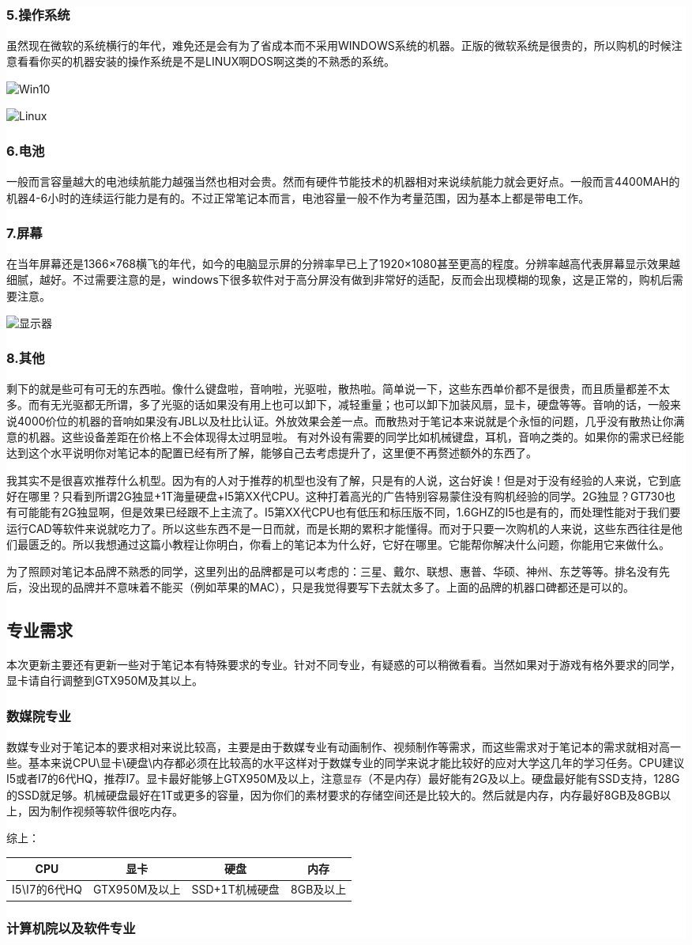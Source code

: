 ### 5.操作系统
虽然现在微软的系统横行的年代，难免还是会有为了省成本而不采用WINDOWS系统的机器。正版的微软系统是很贵的，所以购机的时候注意看看你买的机器安装的操作系统是不是LINUX啊DOS啊这类的不熟悉的系统。

![Win10](https://raw.githubusercontent.com/Molunerfinn/fj-learning-resources/master/public/img/Win10.png)

![Linux](https://raw.githubusercontent.com/Molunerfinn/fj-learning-resources/master/public/img/Linux.png)

### 6.电池
一般而言容量越大的电池续航能力越强当然也相对会贵。然而有硬件节能技术的机器相对来说续航能力就会更好点。一般而言4400MAH的机器4-6小时的连续运行能力是有的。不过正常笔记本而言，电池容量一般不作为考量范围，因为基本上都是带电工作。

### 7.屏幕

在当年屏幕还是1366×768横飞的年代，如今的电脑显示屏的分辨率早已上了1920×1080甚至更高的程度。分辨率越高代表屏幕显示效果越细腻，越好。不过需要注意的是，windows下很多软件对于高分屏没有做到非常好的适配，反而会出现模糊的现象，这是正常的，购机后需要注意。

![显示器](https://raw.githubusercontent.com/Molunerfinn/fj-learning-resources/master/public/img/1920.png)


### 8.其他
剩下的就是些可有可无的东西啦。像什么键盘啦，音响啦，光驱啦，散热啦。简单说一下，这些东西单价都不是很贵，而且质量都差不太多。而有无光驱都无所谓，多了光驱的话如果没有用上也可以卸下，减轻重量；也可以卸下加装风扇，显卡，硬盘等等。音响的话，一般来说4000价位的机器的音响如果没有JBL以及杜比认证。外放效果会差一点。而散热对于笔记本来说就是个永恒的问题，几乎没有散热让你满意的机器。这些设备差距在价格上不会体现得太过明显啦。
有对外设有需要的同学比如机械键盘，耳机，音响之类的。如果你的需求已经能达到这个水平说明你对笔记本的配置已经有所了解，能够自己去考虑提升了，这里便不再赘述额外的东西了。

我其实不是很喜欢推荐什么机型。因为有的人对于推荐的机型也没有了解，只是有的人说，这台好诶！但是对于没有经验的人来说，它到底好在哪里？只看到所谓2G独显+1T海量硬盘+I5第XX代CPU。这种打着高光的广告特别容易蒙住没有购机经验的同学。2G独显？GT730也有可能能有2G独显啊，但是效果已经跟不上主流了。I5第XX代CPU也有低压和标压版不同，1.6GHZ的I5也是有的，而处理性能对于我们要运行CAD等软件来说就吃力了。所以这些东西不是一日而就，而是长期的累积才能懂得。而对于只要一次购机的人来说，这些东西往往是他们最匮乏的。所以我想通过这篇小教程让你明白，你看上的笔记本为什么好，它好在哪里。它能帮你解决什么问题，你能用它来做什么。

为了照顾对笔记本品牌不熟悉的同学，这里列出的品牌都是可以考虑的：三星、戴尔、联想、惠普、华硕、神州、东芝等等。排名没有先后，没出现的品牌并不意味着不能买（例如苹果的MAC），只是我觉得要写下去就太多了。上面的品牌的机器口碑都还是可以的。

## 专业需求

本次更新主要还有更新一些对于笔记本有特殊要求的专业。针对不同专业，有疑惑的可以稍微看看。当然如果对于游戏有格外要求的同学，显卡请自行调整到GTX950M及其以上。

### 数媒院专业

数媒专业对于笔记本的要求相对来说比较高，主要是由于数媒专业有动画制作、视频制作等需求，而这些需求对于笔记本的需求就相对高一些。基本来说CPU\显卡\硬盘\内存都必须在比较高的水平这样对于数媒专业的同学来说才能比较好的应对大学这几年的学习任务。CPU建议I5或者I7的6代HQ，推荐I7。显卡最好能够上GTX950M及以上，注意`显存`（不是内存）最好能有2G及以上。硬盘最好能有SSD支持，128G的SSD就足够。机械硬盘最好在1T或更多的容量，因为你们的素材要求的存储空间还是比较大的。然后就是内存，内存最好8GB及8GB以上，因为制作视频等软件很吃内存。

综上：

|CPU|显卡|硬盘|内存|
|---|---|---|---|
|I5\I7的6代HQ|GTX950M及以上|SSD+1T机械硬盘|8GB及以上|

### 计算机院以及软件专业
